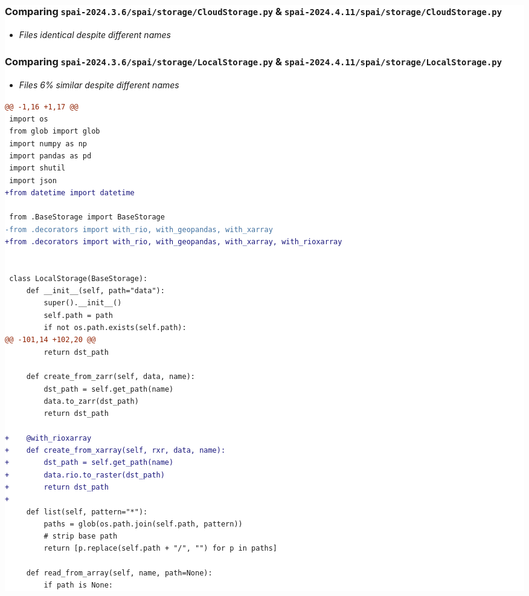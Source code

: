 ### Comparing `spai-2024.3.6/spai/storage/CloudStorage.py` & `spai-2024.4.11/spai/storage/CloudStorage.py`

 * *Files identical despite different names*

### Comparing `spai-2024.3.6/spai/storage/LocalStorage.py` & `spai-2024.4.11/spai/storage/LocalStorage.py`

 * *Files 6% similar despite different names*

```diff
@@ -1,16 +1,17 @@
 import os
 from glob import glob
 import numpy as np
 import pandas as pd
 import shutil
 import json
+from datetime import datetime
 
 from .BaseStorage import BaseStorage
-from .decorators import with_rio, with_geopandas, with_xarray
+from .decorators import with_rio, with_geopandas, with_xarray, with_rioxarray
 
 
 class LocalStorage(BaseStorage):
     def __init__(self, path="data"):
         super().__init__()
         self.path = path
         if not os.path.exists(self.path):
@@ -101,14 +102,20 @@
         return dst_path
 
     def create_from_zarr(self, data, name):
         dst_path = self.get_path(name)
         data.to_zarr(dst_path)
         return dst_path
 
+    @with_rioxarray
+    def create_from_xarray(self, rxr, data, name):
+        dst_path = self.get_path(name)
+        data.rio.to_raster(dst_path)
+        return dst_path
+
     def list(self, pattern="*"):
         paths = glob(os.path.join(self.path, pattern))
         # strip base path
         return [p.replace(self.path + "/", "") for p in paths]
 
     def read_from_array(self, name, path=None):
         if path is None:
```
